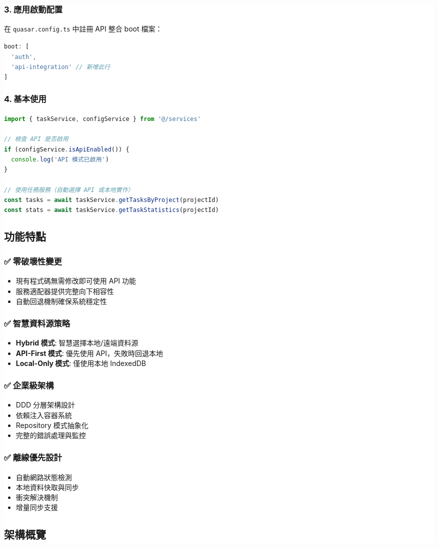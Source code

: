 ### 3. 應用啟動配置

在 `quasar.config.ts` 中註冊 API 整合 boot 檔案：
```typescript
boot: [
  'auth',
  'api-integration' // 新增此行
]
```

### 4. 基本使用

```typescript
import { taskService, configService } from '@/services'

// 檢查 API 是否啟用
if (configService.isApiEnabled()) {
  console.log('API 模式已啟用')
}

// 使用任務服務（自動選擇 API 或本地實作）
const tasks = await taskService.getTasksByProject(projectId)
const stats = await taskService.getTaskStatistics(projectId)
```

## 功能特點

### ✅ 零破壞性變更
- 現有程式碼無需修改即可使用 API 功能
- 服務適配器提供完整向下相容性
- 自動回退機制確保系統穩定性

### ✅ 智慧資料源策略
- **Hybrid 模式**: 智慧選擇本地/遠端資料源
- **API-First 模式**: 優先使用 API，失敗時回退本地
- **Local-Only 模式**: 僅使用本地 IndexedDB

### ✅ 企業級架構
- DDD 分層架構設計
- 依賴注入容器系統
- Repository 模式抽象化
- 完整的錯誤處理與監控

### ✅ 離線優先設計
- 自動網路狀態檢測
- 本地資料快取與同步
- 衝突解決機制
- 增量同步支援

## 架構概覽
